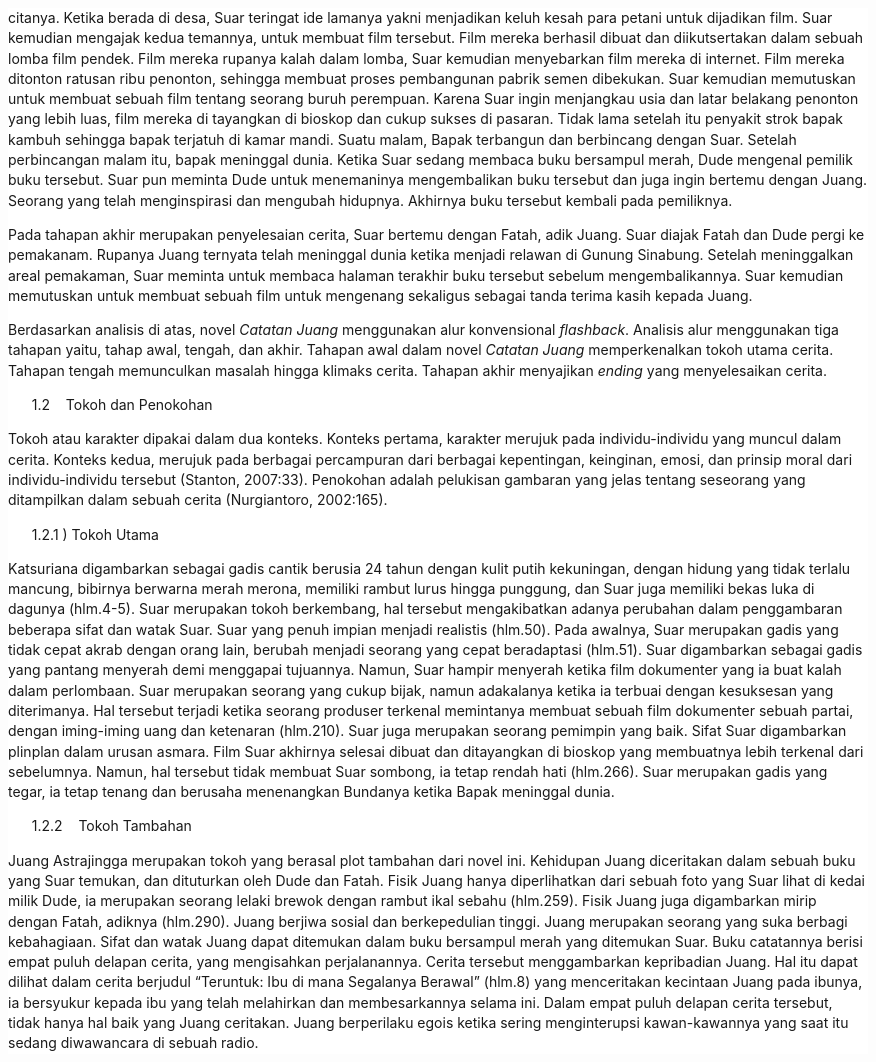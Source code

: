<p><span class="font1">citanya. Ketika berada di desa, Suar teringat ide lamanya yakni menjadikan keluh kesah para petani untuk dijadikan film. Suar kemudian mengajak kedua temannya, untuk membuat film tersebut. Film mereka berhasil dibuat dan diikutsertakan dalam sebuah lomba film pendek. Film mereka rupanya kalah dalam lomba, Suar kemudian menyebarkan film mereka di internet. Film mereka ditonton ratusan ribu penonton, sehingga membuat proses pembangunan pabrik semen dibekukan. Suar kemudian memutuskan untuk membuat sebuah film tentang seorang buruh perempuan. Karena Suar ingin menjangkau usia dan latar belakang penonton yang lebih luas, film mereka di tayangkan di bioskop dan cukup sukses di pasaran. Tidak lama setelah itu penyakit strok bapak kambuh sehingga bapak terjatuh di kamar mandi. Suatu malam, Bapak terbangun dan berbincang dengan Suar. Setelah perbincangan malam itu, bapak meninggal dunia. Ketika Suar sedang membaca buku bersampul merah, Dude mengenal pemilik buku tersebut. Suar pun meminta Dude untuk menemaninya mengembalikan buku tersebut dan juga ingin bertemu dengan Juang. Seorang yang telah menginspirasi dan mengubah hidupnya. Akhirnya buku tersebut kembali pada pemiliknya.</span></p>
<p><span class="font1">Pada tahapan akhir merupakan penyelesaian cerita, Suar bertemu dengan Fatah, adik Juang. Suar diajak Fatah dan Dude pergi ke pemakanam. Rupanya Juang ternyata telah meninggal dunia ketika menjadi relawan di Gunung Sinabung. Setelah meninggalkan areal pemakaman, Suar meminta untuk membaca halaman terakhir buku tersebut sebelum mengembalikannya. Suar kemudian memutuskan untuk membuat sebuah film untuk mengenang sekaligus sebagai tanda terima kasih kepada Juang.</span></p>
<p><span class="font1">Berdasarkan analisis di atas, novel </span><span class="font1" style="font-style:italic;">Catatan Juang</span><span class="font1"> menggunakan alur konvensional </span><span class="font1" style="font-style:italic;">flashback</span><span class="font1">. Analisis alur menggunakan tiga tahapan yaitu, tahap awal, tengah, dan akhir. Tahapan awal dalam novel </span><span class="font1" style="font-style:italic;">Catatan Juang</span><span class="font1"> memperkenalkan tokoh utama cerita. Tahapan tengah memunculkan masalah hingga klimaks cerita. Tahapan akhir menyajikan </span><span class="font1" style="font-style:italic;">ending</span><span class="font1"> yang menyelesaikan cerita.</span></p>
<ul style="list-style:none;"><li>
<p><span class="font1">1.2 &nbsp;&nbsp;&nbsp;Tokoh dan Penokohan</span></p></li></ul>
<p><span class="font1">Tokoh atau karakter dipakai dalam dua konteks. Konteks pertama, karakter merujuk pada individu-individu yang muncul dalam cerita. Konteks kedua, merujuk pada berbagai percampuran dari berbagai kepentingan, keinginan, emosi, dan prinsip moral dari individu-individu tersebut (Stanton, 2007:33). Penokohan adalah pelukisan gambaran yang jelas tentang seseorang yang ditampilkan dalam sebuah cerita (Nurgiantoro, 2002:165).</span></p>
<ul style="list-style:none;"><li>
<p><span class="font1">1.2.1 ) Tokoh Utama</span></p></li></ul>
<p><span class="font1">Katsuriana digambarkan sebagai gadis cantik berusia 24 tahun dengan kulit putih kekuningan, dengan hidung yang tidak terlalu mancung, bibirnya berwarna merah merona, memiliki rambut lurus hingga punggung, dan Suar juga memiliki bekas luka di dagunya (hlm.4-5). Suar merupakan tokoh berkembang, hal tersebut mengakibatkan adanya perubahan dalam penggambaran beberapa sifat dan watak Suar. Suar yang penuh impian menjadi realistis (hlm.50). Pada awalnya, Suar merupakan gadis yang tidak cepat akrab dengan orang lain, berubah menjadi seorang yang cepat beradaptasi (hlm.51). Suar digambarkan sebagai gadis yang pantang menyerah demi menggapai tujuannya. Namun, Suar hampir menyerah ketika film dokumenter yang ia buat kalah dalam perlombaan. Suar merupakan seorang yang cukup bijak, namun adakalanya ketika ia terbuai dengan kesuksesan yang diterimanya. Hal tersebut terjadi ketika seorang produser terkenal memintanya membuat sebuah film dokumenter sebuah partai, dengan iming-iming uang dan ketenaran (hlm.210). Suar juga merupakan seorang pemimpin yang baik. Sifat Suar digambarkan plinplan dalam urusan asmara. Film Suar akhirnya selesai dibuat dan ditayangkan di bioskop yang membuatnya lebih terkenal dari sebelumnya. Namun, hal tersebut tidak membuat Suar sombong, ia tetap rendah hati (hlm.266). Suar merupakan gadis yang tegar, ia tetap tenang dan berusaha menenangkan Bundanya ketika Bapak meninggal dunia.</span></p>
<ul style="list-style:none;"><li>
<p><span class="font1">1.2.2 &nbsp;&nbsp;&nbsp;Tokoh Tambahan</span></p></li></ul>
<p><span class="font1">Juang Astrajingga merupakan tokoh yang berasal plot tambahan dari novel ini. Kehidupan Juang diceritakan dalam sebuah buku yang Suar temukan, dan dituturkan oleh Dude dan Fatah. Fisik Juang hanya diperlihatkan dari sebuah foto yang Suar lihat di kedai milik Dude, ia merupakan seorang lelaki brewok dengan rambut ikal sebahu (hlm.259). Fisik Juang juga digambarkan mirip dengan Fatah, adiknya (hlm.290). Juang berjiwa sosial dan berkepedulian tinggi. Juang merupakan seorang yang suka berbagi kebahagiaan. Sifat dan watak Juang dapat ditemukan dalam buku bersampul merah yang ditemukan Suar. Buku catatannya berisi empat puluh delapan cerita, yang mengisahkan perjalanannya. Cerita tersebut menggambarkan kepribadian Juang. Hal itu dapat dilihat dalam cerita berjudul “Teruntuk: Ibu di mana Segalanya Berawal” (hlm.8) yang menceritakan kecintaan Juang pada ibunya, ia bersyukur kepada ibu yang telah melahirkan dan membesarkannya selama ini. Dalam empat puluh delapan cerita tersebut, tidak hanya hal baik yang Juang ceritakan. Juang berperilaku egois ketika sering menginterupsi kawan-kawannya yang saat itu sedang diwawancara di sebuah radio.</span></p>